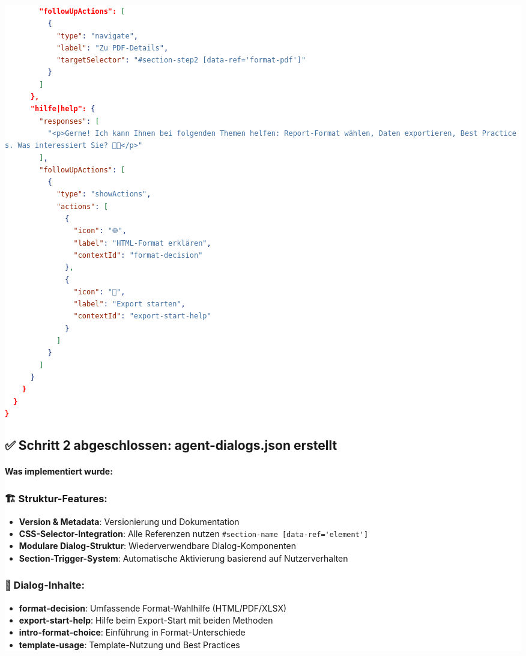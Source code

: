 ````json
        "followUpActions": [
          {
            "type": "navigate",
            "label": "Zu PDF-Details", 
            "targetSelector": "#section-step2 [data-ref='format-pdf']"
          }
        ]
      },
      "hilfe|help": {
        "responses": [
          "<p>Gerne! Ich kann Ihnen bei folgenden Themen helfen: Report-Format wählen, Daten exportieren, Best Practices. Was interessiert Sie? 🐕‍🦺</p>"
        ],
        "followUpActions": [
          {
            "type": "showActions",
            "actions": [
              {
                "icon": "🌐",
                "label": "HTML-Format erklären",
                "contextId": "format-decision"
              },
              {
                "icon": "🚀", 
                "label": "Export starten",
                "contextId": "export-start-help"
              }
            ]
          }
        ]
      }
    }
  }
}
````

## ✅ **Schritt 2 abgeschlossen: agent-dialogs.json erstellt**

**Was implementiert wurde:**

### **🏗️ Struktur-Features:**
- **Version & Metadata**: Versionierung und Dokumentation
- **CSS-Selector-Integration**: Alle Referenzen nutzen `#section-name [data-ref='element']`
- **Modulare Dialog-Struktur**: Wiederverwendbare Dialog-Komponenten
- **Section-Trigger-System**: Automatische Aktivierung basierend auf Nutzerverhalten

### **🎯 Dialog-Inhalte:**
- **format-decision**: Umfassende Format-Wahlhilfe (HTML/PDF/XLSX)
- **export-start-help**: Hilfe beim Export-Start mit beiden Methoden
- **intro-format-choice**: Einführung in Format-Unterschiede
- **template-usage**: Template-Nutzung und Best Practices
